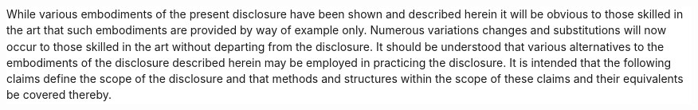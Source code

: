 While various embodiments of the present disclosure have been shown and described herein it will be obvious to those skilled in the art that such embodiments are provided by way of example only. Numerous variations changes and substitutions will now occur to those skilled in the art without departing from the disclosure. It should be understood that various alternatives to the embodiments of the disclosure described herein may be employed in practicing the disclosure. It is intended that the following claims define the scope of the disclosure and that methods and structures within the scope of these claims and their equivalents be covered thereby.

